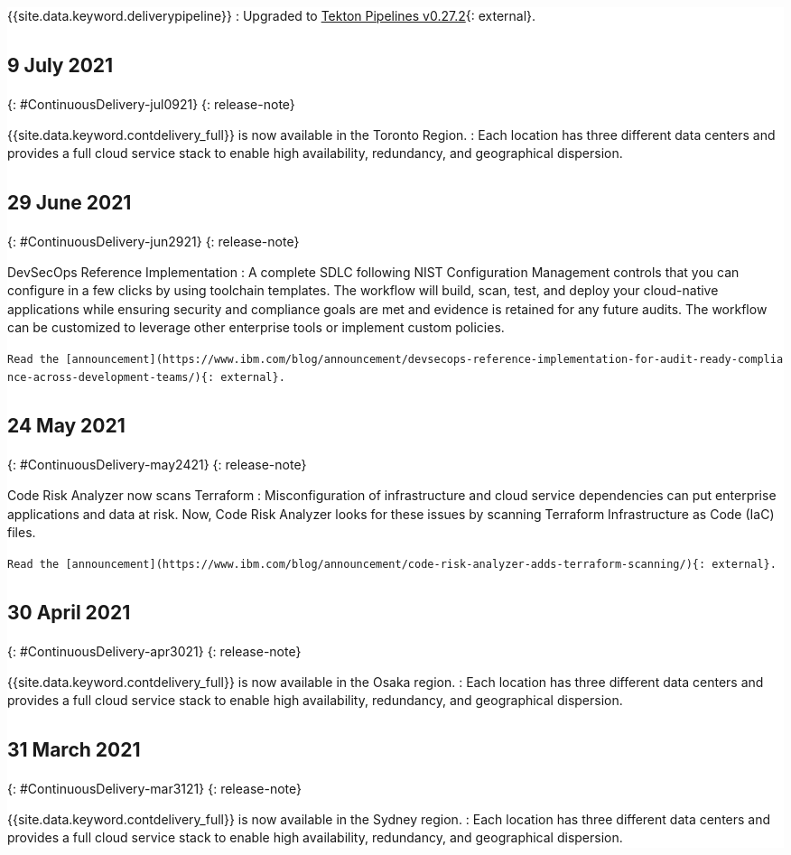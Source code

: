 {{site.data.keyword.deliverypipeline}}
:   Upgraded to [Tekton Pipelines v0.27.2](https://github.com/tektoncd/pipeline/releases/tag/v0.27.2){: external}.

## 9 July 2021
{: #ContinuousDelivery-jul0921}
{: release-note}

{{site.data.keyword.contdelivery_full}} is now available in the Toronto Region.
:   Each location has three different data centers and provides a full cloud service stack to enable high availability, redundancy, and geographical dispersion.

## 29 June 2021
{: #ContinuousDelivery-jun2921}
{: release-note}

DevSecOps Reference Implementation
:   A complete SDLC following NIST Configuration Management controls that you can configure in a few clicks by using toolchain templates. The workflow will build, scan, test, and deploy your cloud-native applications while ensuring security and compliance goals are met and evidence is retained for any future audits. The workflow can be customized to leverage other enterprise tools or implement custom policies.

    Read the [announcement](https://www.ibm.com/blog/announcement/devsecops-reference-implementation-for-audit-ready-compliance-across-development-teams/){: external}.

## 24 May 2021
{: #ContinuousDelivery-may2421}
{: release-note}

Code Risk Analyzer now scans Terraform
:   Misconfiguration of infrastructure and cloud service dependencies can put enterprise applications and data at risk. Now, Code Risk Analyzer looks for these issues by scanning Terraform Infrastructure as Code (IaC) files.

    Read the [announcement](https://www.ibm.com/blog/announcement/code-risk-analyzer-adds-terraform-scanning/){: external}.

## 30 April 2021
{: #ContinuousDelivery-apr3021}
{: release-note}

{{site.data.keyword.contdelivery_full}} is now available in the Osaka region.
:   Each location has three different data centers and provides a full cloud service stack to enable high availability, redundancy, and geographical dispersion.

## 31 March 2021
{: #ContinuousDelivery-mar3121}
{: release-note}

{{site.data.keyword.contdelivery_full}} is now available in the Sydney region.
:   Each location has three different data centers and provides a full cloud service stack to enable high availability, redundancy, and geographical dispersion.
